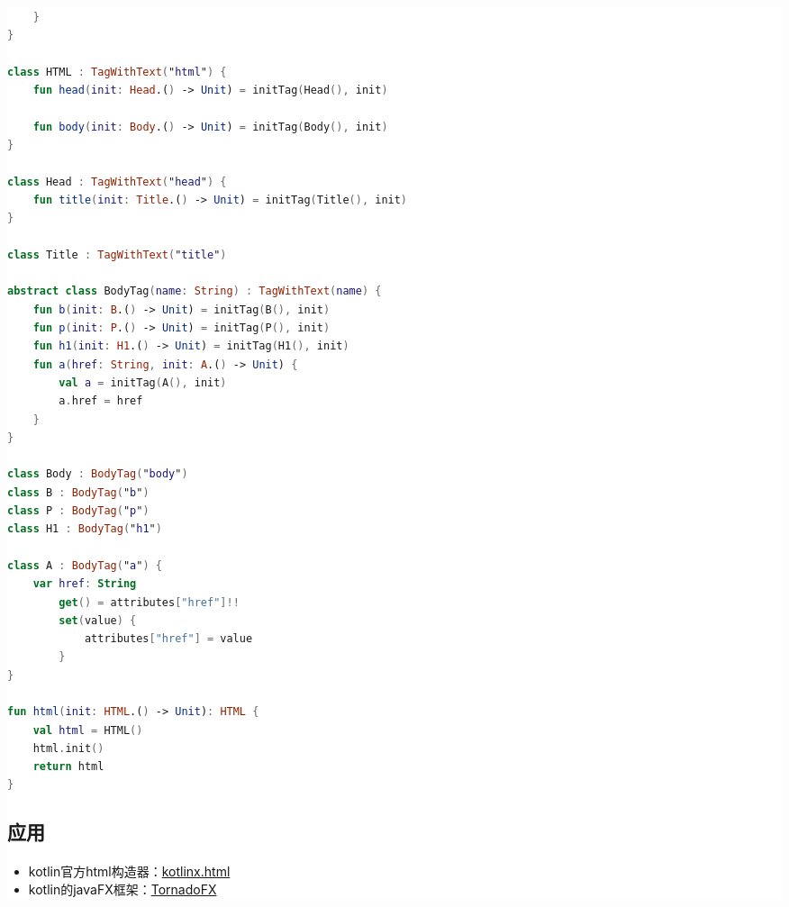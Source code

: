 ```kotlin
    }
}

class HTML : TagWithText("html") {
    fun head(init: Head.() -> Unit) = initTag(Head(), init)

    fun body(init: Body.() -> Unit) = initTag(Body(), init)
}

class Head : TagWithText("head") {
    fun title(init: Title.() -> Unit) = initTag(Title(), init)
}

class Title : TagWithText("title")

abstract class BodyTag(name: String) : TagWithText(name) {
    fun b(init: B.() -> Unit) = initTag(B(), init)
    fun p(init: P.() -> Unit) = initTag(P(), init)
    fun h1(init: H1.() -> Unit) = initTag(H1(), init)
    fun a(href: String, init: A.() -> Unit) {
        val a = initTag(A(), init)
        a.href = href
    }
}

class Body : BodyTag("body")
class B : BodyTag("b")
class P : BodyTag("p")
class H1 : BodyTag("h1")

class A : BodyTag("a") {
    var href: String
        get() = attributes["href"]!!
        set(value) {
            attributes["href"] = value
        }
}

fun html(init: HTML.() -> Unit): HTML {
    val html = HTML()
    html.init()
    return html
}
```



## 应用

- kotlin官方html构造器：[kotlinx.html](https://github.com/Kotlin/kotlinx.html)
- kotlin的javaFX框架：[TornadoFX](https://github.com/edvin/tornadofx)
